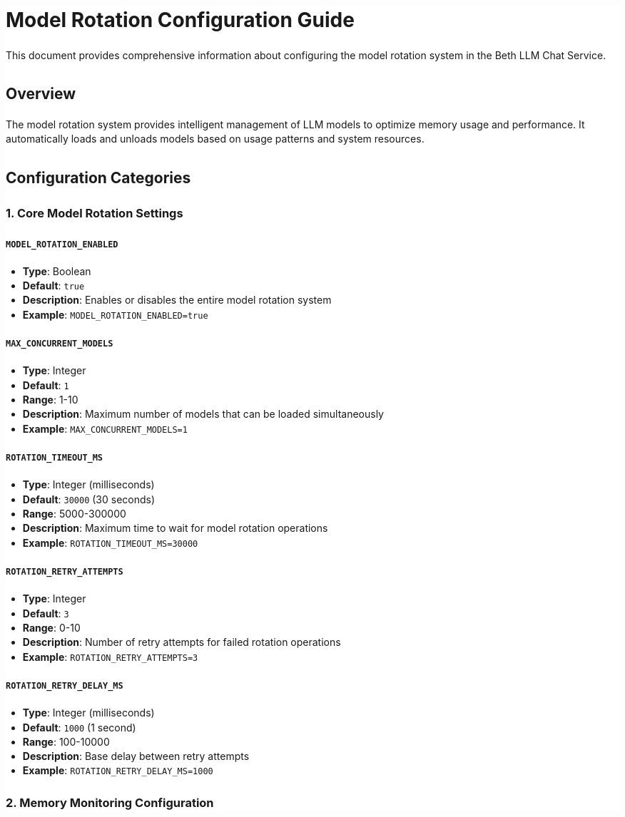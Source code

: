 # Model Rotation Configuration Guide

This document provides comprehensive information about configuring the model rotation system in the Beth LLM Chat Service.

## Overview

The model rotation system provides intelligent management of LLM models to optimize memory usage and performance. It automatically loads and unloads models based on usage patterns and system resources.

## Configuration Categories

### 1. Core Model Rotation Settings

#### `MODEL_ROTATION_ENABLED`
- **Type**: Boolean
- **Default**: `true`
- **Description**: Enables or disables the entire model rotation system
- **Example**: `MODEL_ROTATION_ENABLED=true`

#### `MAX_CONCURRENT_MODELS`
- **Type**: Integer
- **Default**: `1`
- **Range**: 1-10
- **Description**: Maximum number of models that can be loaded simultaneously
- **Example**: `MAX_CONCURRENT_MODELS=1`

#### `ROTATION_TIMEOUT_MS`
- **Type**: Integer (milliseconds)
- **Default**: `30000` (30 seconds)
- **Range**: 5000-300000
- **Description**: Maximum time to wait for model rotation operations
- **Example**: `ROTATION_TIMEOUT_MS=30000`

#### `ROTATION_RETRY_ATTEMPTS`
- **Type**: Integer
- **Default**: `3`
- **Range**: 0-10
- **Description**: Number of retry attempts for failed rotation operations
- **Example**: `ROTATION_RETRY_ATTEMPTS=3`

#### `ROTATION_RETRY_DELAY_MS`
- **Type**: Integer (milliseconds)
- **Default**: `1000` (1 second)
- **Range**: 100-10000
- **Description**: Base delay between retry attempts
- **Example**: `ROTATION_RETRY_DELAY_MS=1000`

### 2. Memory Monitoring Configuration
